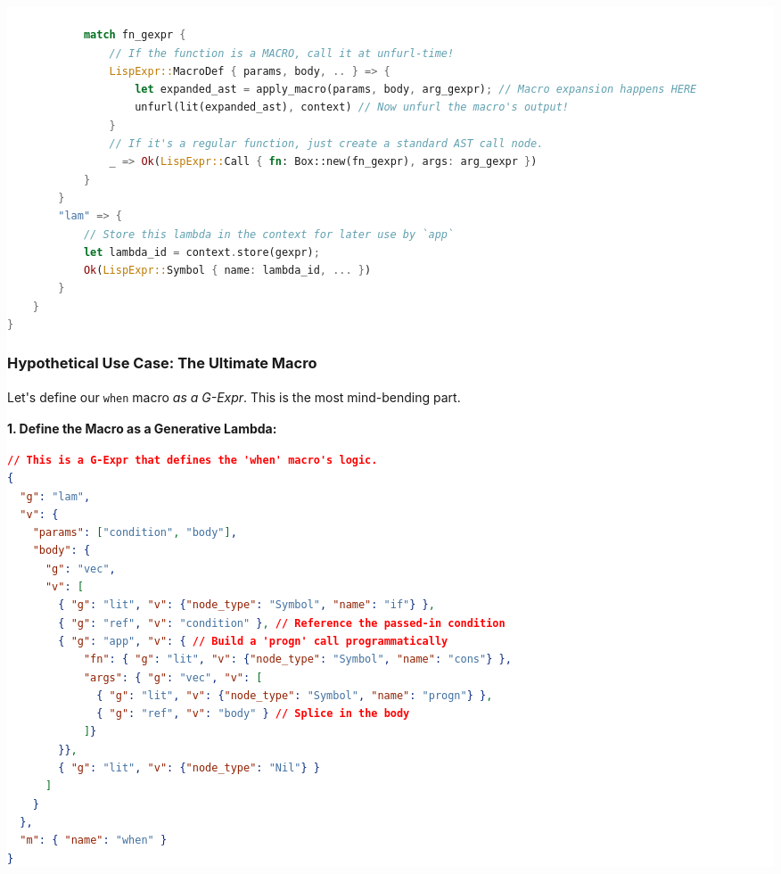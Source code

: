 ```rust

            match fn_gexpr {
                // If the function is a MACRO, call it at unfurl-time!
                LispExpr::MacroDef { params, body, .. } => {
                    let expanded_ast = apply_macro(params, body, arg_gexpr); // Macro expansion happens HERE
                    unfurl(lit(expanded_ast), context) // Now unfurl the macro's output!
                }
                // If it's a regular function, just create a standard AST call node.
                _ => Ok(LispExpr::Call { fn: Box::new(fn_gexpr), args: arg_gexpr })
            }
        }
        "lam" => {
            // Store this lambda in the context for later use by `app`
            let lambda_id = context.store(gexpr);
            Ok(LispExpr::Symbol { name: lambda_id, ... })
        }
    }
}
```

### Hypothetical Use Case: The Ultimate Macro

Let's define our `when` macro *as a G-Expr*. This is the most mind-bending part.

**1. Define the Macro as a Generative Lambda:**
```json
// This is a G-Expr that defines the 'when' macro's logic.
{
  "g": "lam",
  "v": {
    "params": ["condition", "body"],
    "body": {
      "g": "vec",
      "v": [
        { "g": "lit", "v": {"node_type": "Symbol", "name": "if"} },
        { "g": "ref", "v": "condition" }, // Reference the passed-in condition
        { "g": "app", "v": { // Build a 'progn' call programmatically
            "fn": { "g": "lit", "v": {"node_type": "Symbol", "name": "cons"} },
            "args": { "g": "vec", "v": [
              { "g": "lit", "v": {"node_type": "Symbol", "name": "progn"} },
              { "g": "ref", "v": "body" } // Splice in the body
            ]}
        }},
        { "g": "lit", "v": {"node_type": "Nil"} }
      ]
    }
  },
  "m": { "name": "when" }
}
```
